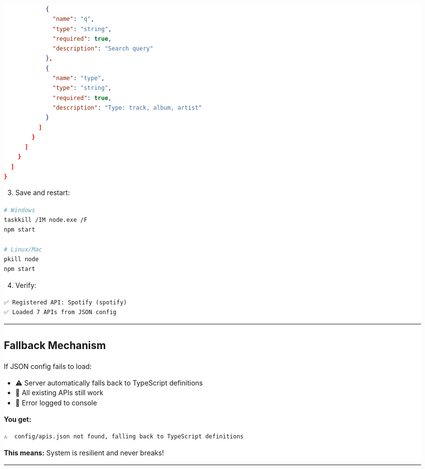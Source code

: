 ```json
            {
              "name": "q",
              "type": "string",
              "required": true,
              "description": "Search query"
            },
            {
              "name": "type",
              "type": "string",
              "required": true,
              "description": "Type: track, album, artist"
            }
          ]
        }
      ]
    }
  ]
}
```

3. Save and restart:
```bash
# Windows
taskkill /IM node.exe /F
npm start

# Linux/Mac
pkill node
npm start
```

4. Verify:
```
✅ Registered API: Spotify (spotify)
✅ Loaded 7 APIs from JSON config
```

---

## Fallback Mechanism

If JSON config fails to load:
- ⚠️ Server automatically falls back to TypeScript definitions
- 🔄 All existing APIs still work
- 📝 Error logged to console

**You get:**
```
⚠️  config/apis.json not found, falling back to TypeScript definitions
```

**This means:** System is resilient and never breaks!

---
